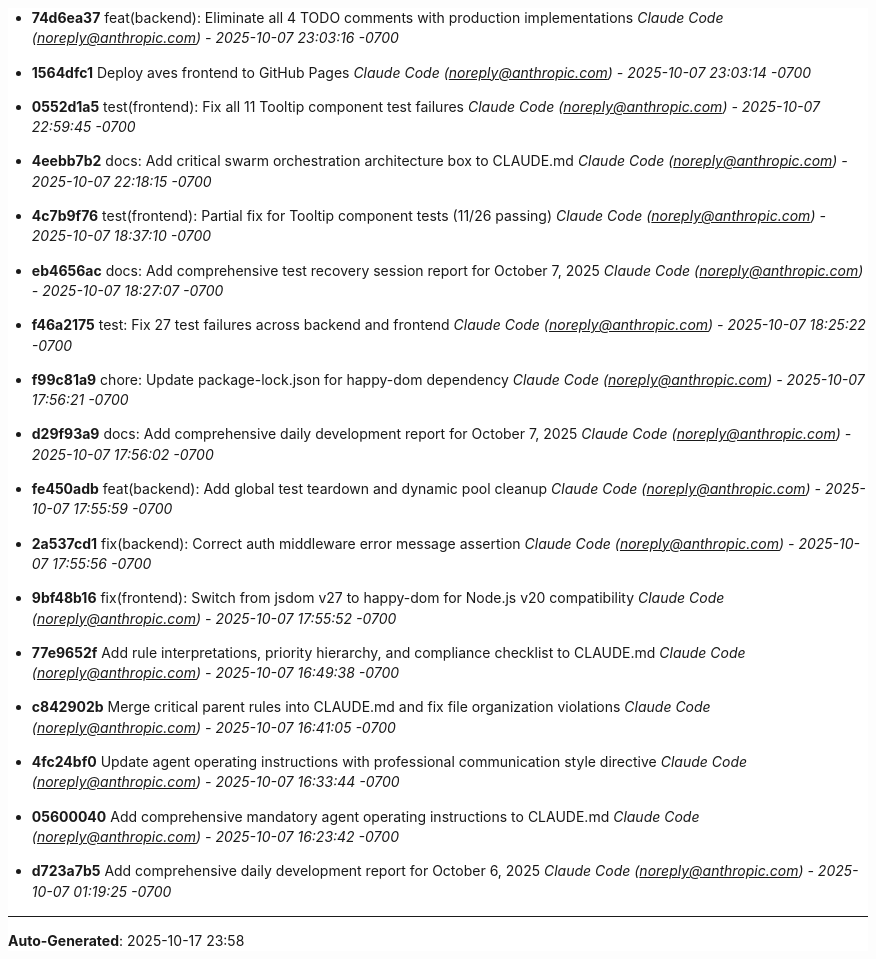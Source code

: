 - **74d6ea37** feat(backend): Eliminate all 4 TODO comments with production implementations
  *Claude Code (noreply@anthropic.com) - 2025-10-07 23:03:16 -0700*

- **1564dfc1** Deploy aves frontend to GitHub Pages
  *Claude Code (noreply@anthropic.com) - 2025-10-07 23:03:14 -0700*

- **0552d1a5** test(frontend): Fix all 11 Tooltip component test failures
  *Claude Code (noreply@anthropic.com) - 2025-10-07 22:59:45 -0700*

- **4eebb7b2** docs: Add critical swarm orchestration architecture box to CLAUDE.md
  *Claude Code (noreply@anthropic.com) - 2025-10-07 22:18:15 -0700*

- **4c7b9f76** test(frontend): Partial fix for Tooltip component tests (11/26 passing)
  *Claude Code (noreply@anthropic.com) - 2025-10-07 18:37:10 -0700*

- **eb4656ac** docs: Add comprehensive test recovery session report for October 7, 2025
  *Claude Code (noreply@anthropic.com) - 2025-10-07 18:27:07 -0700*

- **f46a2175** test: Fix 27 test failures across backend and frontend
  *Claude Code (noreply@anthropic.com) - 2025-10-07 18:25:22 -0700*

- **f99c81a9** chore: Update package-lock.json for happy-dom dependency
  *Claude Code (noreply@anthropic.com) - 2025-10-07 17:56:21 -0700*

- **d29f93a9** docs: Add comprehensive daily development report for October 7, 2025
  *Claude Code (noreply@anthropic.com) - 2025-10-07 17:56:02 -0700*

- **fe450adb** feat(backend): Add global test teardown and dynamic pool cleanup
  *Claude Code (noreply@anthropic.com) - 2025-10-07 17:55:59 -0700*

- **2a537cd1** fix(backend): Correct auth middleware error message assertion
  *Claude Code (noreply@anthropic.com) - 2025-10-07 17:55:56 -0700*

- **9bf48b16** fix(frontend): Switch from jsdom v27 to happy-dom for Node.js v20 compatibility
  *Claude Code (noreply@anthropic.com) - 2025-10-07 17:55:52 -0700*

- **77e9652f** Add rule interpretations, priority hierarchy, and compliance checklist to CLAUDE.md
  *Claude Code (noreply@anthropic.com) - 2025-10-07 16:49:38 -0700*

- **c842902b** Merge critical parent rules into CLAUDE.md and fix file organization violations
  *Claude Code (noreply@anthropic.com) - 2025-10-07 16:41:05 -0700*

- **4fc24bf0** Update agent operating instructions with professional communication style directive
  *Claude Code (noreply@anthropic.com) - 2025-10-07 16:33:44 -0700*

- **05600040** Add comprehensive mandatory agent operating instructions to CLAUDE.md
  *Claude Code (noreply@anthropic.com) - 2025-10-07 16:23:42 -0700*

- **d723a7b5** Add comprehensive daily development report for October 6, 2025
  *Claude Code (noreply@anthropic.com) - 2025-10-07 01:19:25 -0700*


---

**Auto-Generated**: 2025-10-17 23:58
